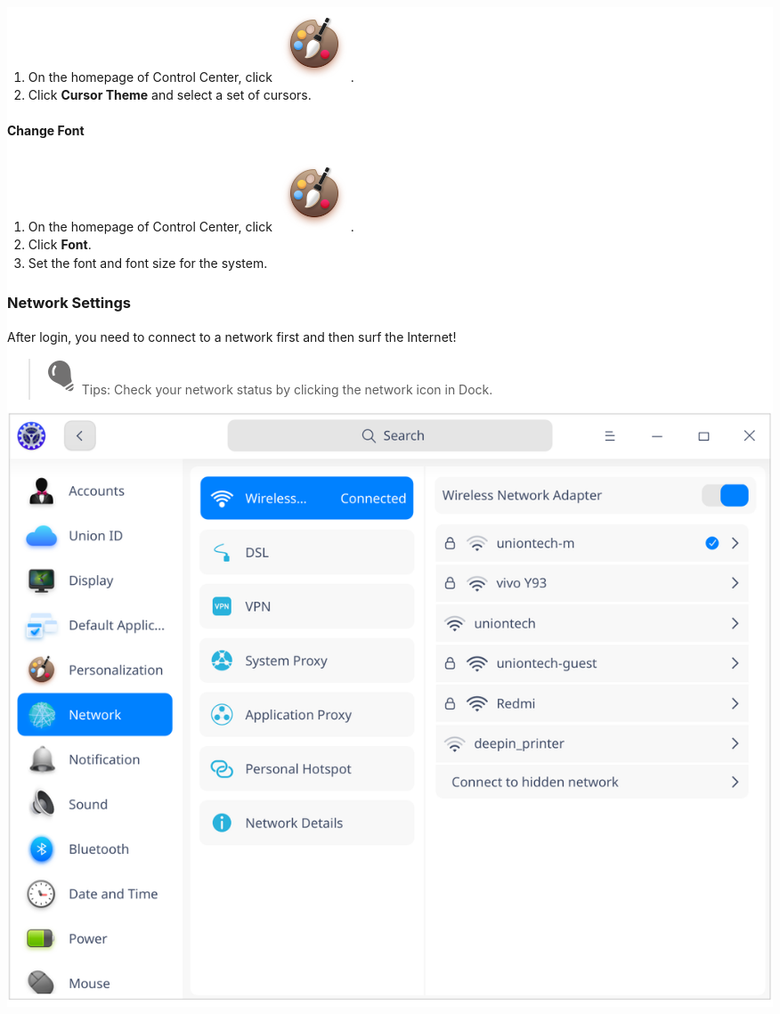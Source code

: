 1. On the homepage of Control Center, click ![personalization_normal](../common/personalization_normal.svg).
2. Click **Cursor Theme** and select a set of cursors.

#### Change Font

1. On the homepage of Control Center, click ![personalization_normal](../common/personalization_normal.svg).
2. Click **Font**.
3. Set the font and font size for the system.


### Network Settings

After login, you need to connect to a network first and then surf the Internet! 

> ![tips](../common/tips.svg) Tips: Check your network status by clicking the network icon in Dock.

![0|network](fig/p_network.png)
